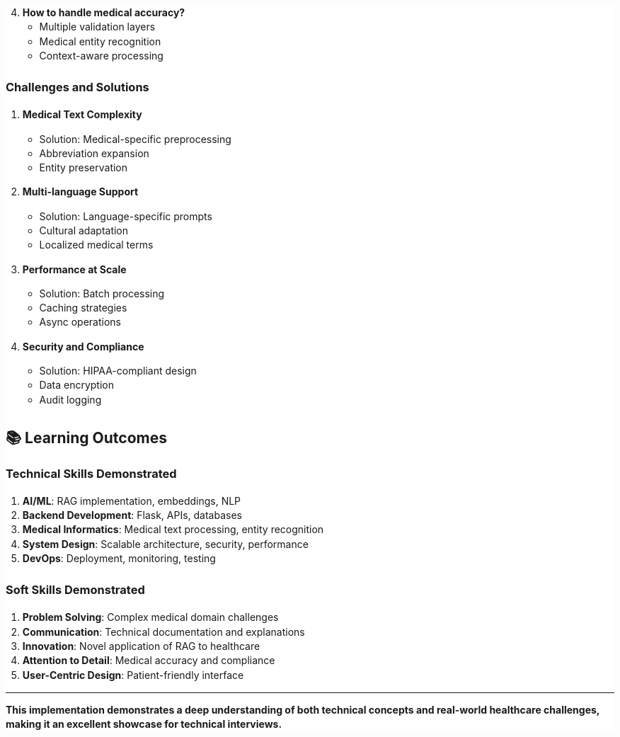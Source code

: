 4. **How to handle medical accuracy?**
   - Multiple validation layers
   - Medical entity recognition
   - Context-aware processing

### **Challenges and Solutions**

1. **Medical Text Complexity**
   - Solution: Medical-specific preprocessing
   - Abbreviation expansion
   - Entity preservation

2. **Multi-language Support**
   - Solution: Language-specific prompts
   - Cultural adaptation
   - Localized medical terms

3. **Performance at Scale**
   - Solution: Batch processing
   - Caching strategies
   - Async operations

4. **Security and Compliance**
   - Solution: HIPAA-compliant design
   - Data encryption
   - Audit logging

## 📚 Learning Outcomes

### **Technical Skills Demonstrated**

1. **AI/ML**: RAG implementation, embeddings, NLP
2. **Backend Development**: Flask, APIs, databases
3. **Medical Informatics**: Medical text processing, entity recognition
4. **System Design**: Scalable architecture, security, performance
5. **DevOps**: Deployment, monitoring, testing

### **Soft Skills Demonstrated**

1. **Problem Solving**: Complex medical domain challenges
2. **Communication**: Technical documentation and explanations
3. **Innovation**: Novel application of RAG to healthcare
4. **Attention to Detail**: Medical accuracy and compliance
5. **User-Centric Design**: Patient-friendly interface

---

**This implementation demonstrates a deep understanding of both technical concepts and real-world healthcare challenges, making it an excellent showcase for technical interviews.**
